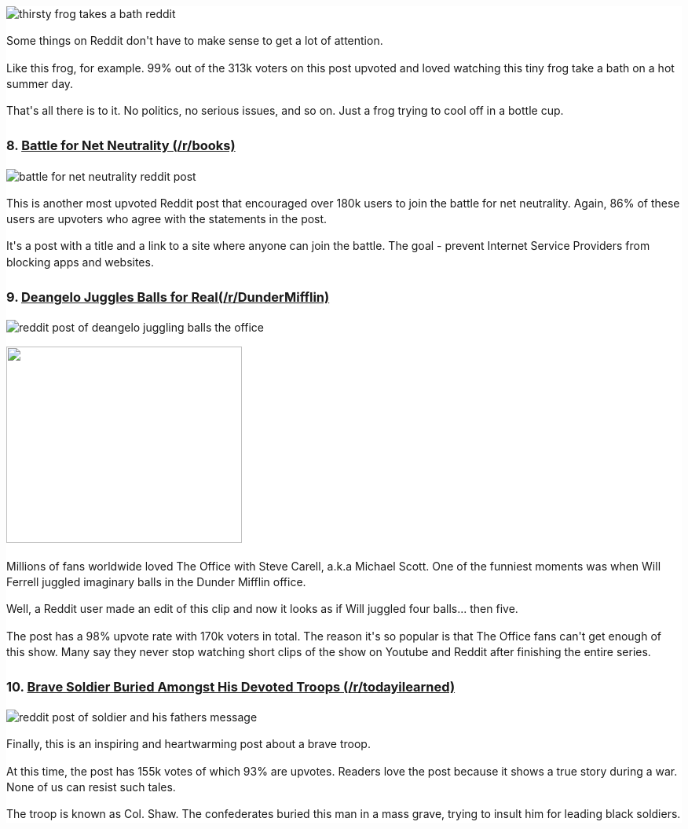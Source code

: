 ![thirsty frog takes a bath reddit](https://images.wondershare.com/filmora/article-images/2023/01/frog-taking-a-bath.png)

Some things on Reddit don't have to make sense to get a lot of attention.

Like this frog, for example. 99% out of the 313k voters on this post upvoted and loved watching this tiny frog take a bath on a hot summer day.

That's all there is to it. No politics, no serious issues, and so on. Just a frog trying to cool off in a bottle cup.

### 8\. [Battle for Net Neutrality (/r/books)](https://www.reddit.com/r/books/comments/7en6do/join%5Fthe%5Fbattle%5Ffor%5Fnet%5Fneutrality%5Fwe%5Fneed%5Fto/)

![battle for net neutrality reddit post](https://images.wondershare.com/filmora/article-images/2023/01/battle-for-net-neutrality.png)

This is another most upvoted Reddit post that encouraged over 180k users to join the battle for net neutrality. Again, 86% of these users are upvoters who agree with the statements in the post.

It's a post with a title and a link to a site where anyone can join the battle. The goal - prevent Internet Service Providers from blocking apps and websites.

### 9\. [Deangelo Juggles Balls for Real(/r/DunderMifflin)](https://www.reddit.com/r/DunderMifflin/comments/cec448/i%5Fwas%5Fwithout%5Finternet%5Ffor%5Fa%5Fwhile%5Fdecided%5Fto%5Fuse/)

![reddit post of deangelo juggling balls the office](https://images.wondershare.com/filmora/article-images/2023/01/deangelo-juggling-balls-on-the-office.png)


<a href="https://united.elfm.net/c/5597632/748964/4704" target="_top" id="748964"><img src="//a.impactradius-go.com/display-ad/4704-748964" border="0" alt="" width="300" height="250"/></a><img height="0" width="0" src="https://united.elfm.net/i/5597632/748964/4704" style="position:absolute;visibility:hidden;" border="0" />

Millions of fans worldwide loved The Office with Steve Carell, a.k.a Michael Scott. One of the funniest moments was when Will Ferrell juggled imaginary balls in the Dunder Mifflin office.

Well, a Reddit user made an edit of this clip and now it looks as if Will juggled four balls... then five.

The post has a 98% upvote rate with 170k voters in total. The reason it's so popular is that The Office fans can't get enough of this show. Many say they never stop watching short clips of the show on Youtube and Reddit after finishing the entire series.

### 10\. [Brave Soldier Buried Amongst His Devoted Troops (/r/todayilearned)](https://www.reddit.com/r/todayilearned/comments/7pbzcb/til%5Fafter%5Fcol%5Fshaw%5Fdied%5Fin%5Fbattle%5Fconfederates/)

![reddit post of soldier and his fathers message](https://images.wondershare.com/filmora/article-images/2023/01/brave-soldier-buried-with-his-devoted-troops-reddit.png)

Finally, this is an inspiring and heartwarming post about a brave troop.

At this time, the post has 155k votes of which 93% are upvotes. Readers love the post because it shows a true story during a war. None of us can resist such tales.

The troop is known as Col. Shaw. The confederates buried this man in a mass grave, trying to insult him for leading black soldiers.
